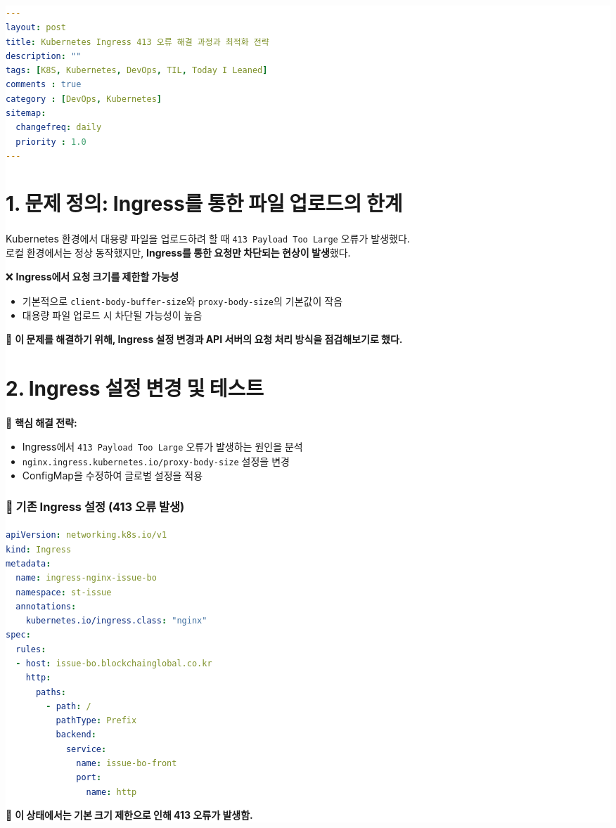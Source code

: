 ```yaml
---
layout: post
title: Kubernetes Ingress 413 오류 해결 과정과 최적화 전략
description: ""
tags: [K8S, Kubernetes, DevOps, TIL, Today I Leaned]
comments : true
category : [DevOps, Kubernetes]
sitemap:
  changefreq: daily
  priority : 1.0
---
```



# **1. 문제 정의: Ingress를 통한 파일 업로드의 한계**
Kubernetes 환경에서 대용량 파일을 업로드하려 할 때 `413 Payload Too Large` 오류가 발생했다.  
로컬 환경에서는 정상 동작했지만, **Ingress를 통한 요청만 차단되는 현상이 발생**했다.

❌ **Ingress에서 요청 크기를 제한할 가능성**  
- 기본적으로 `client-body-buffer-size`와 `proxy-body-size`의 기본값이 작음  
- 대용량 파일 업로드 시 차단될 가능성이 높음  

📌 **이 문제를 해결하기 위해, Ingress 설정 변경과 API 서버의 요청 처리 방식을 점검해보기로 했다.**  

<div class="space-item-3"></div>




# **2. Ingress 설정 변경 및 테스트**  

🚀 **핵심 해결 전략:**  
- Ingress에서 `413 Payload Too Large` 오류가 발생하는 원인을 분석  
- `nginx.ingress.kubernetes.io/proxy-body-size` 설정을 변경  
- ConfigMap을 수정하여 글로벌 설정을 적용  

### **🔹 기존 Ingress 설정 (413 오류 발생)**
```yaml
apiVersion: networking.k8s.io/v1
kind: Ingress
metadata:
  name: ingress-nginx-issue-bo
  namespace: st-issue
  annotations:
    kubernetes.io/ingress.class: "nginx"
spec:
  rules:
  - host: issue-bo.blockchainglobal.co.kr
    http:
      paths:
        - path: /
          pathType: Prefix
          backend:
            service:
              name: issue-bo-front
              port:
                name: http
```
📌 **이 상태에서는 기본 크기 제한으로 인해 413 오류가 발생함.**  
